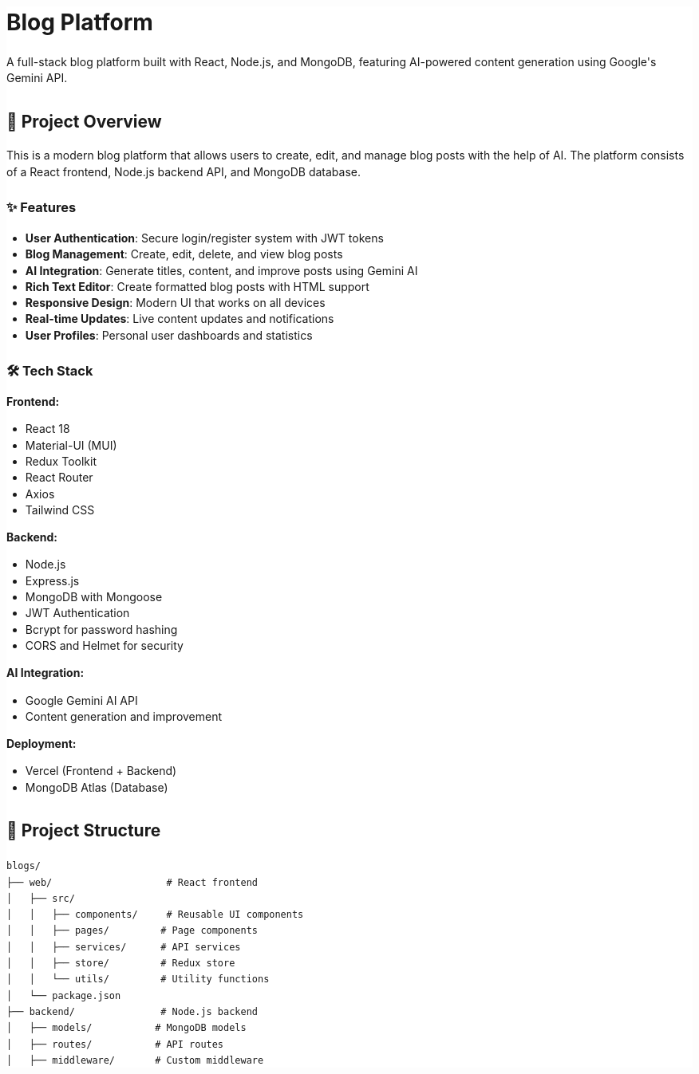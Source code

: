 # Blog Platform

A full-stack blog platform built with React, Node.js, and MongoDB, featuring AI-powered content generation using Google's Gemini API.

## 🚀 Project Overview

This is a modern blog platform that allows users to create, edit, and manage blog posts with the help of AI. The platform consists of a React frontend, Node.js backend API, and MongoDB database.

### ✨ Features

- **User Authentication**: Secure login/register system with JWT tokens
- **Blog Management**: Create, edit, delete, and view blog posts
- **AI Integration**: Generate titles, content, and improve posts using Gemini AI
- **Rich Text Editor**: Create formatted blog posts with HTML support
- **Responsive Design**: Modern UI that works on all devices
- **Real-time Updates**: Live content updates and notifications
- **User Profiles**: Personal user dashboards and statistics

### 🛠️ Tech Stack

**Frontend:**

- React 18
- Material-UI (MUI)
- Redux Toolkit
- React Router
- Axios
- Tailwind CSS

**Backend:**

- Node.js
- Express.js
- MongoDB with Mongoose
- JWT Authentication
- Bcrypt for password hashing
- CORS and Helmet for security

**AI Integration:**

- Google Gemini AI API
- Content generation and improvement

**Deployment:**

- Vercel (Frontend + Backend)
- MongoDB Atlas (Database)

## 📁 Project Structure

```
blogs/
├── web/                    # React frontend
│   ├── src/
│   │   ├── components/     # Reusable UI components
│   │   ├── pages/         # Page components
│   │   ├── services/      # API services
│   │   ├── store/         # Redux store
│   │   └── utils/         # Utility functions
│   └── package.json
├── backend/               # Node.js backend
│   ├── models/           # MongoDB models
│   ├── routes/           # API routes
│   ├── middleware/       # Custom middleware
```